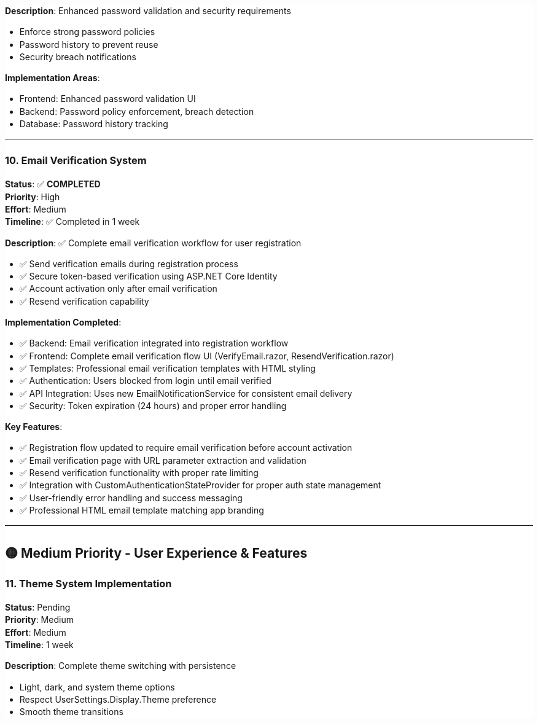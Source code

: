 **Description**: Enhanced password validation and security requirements
- Enforce strong password policies
- Password history to prevent reuse
- Security breach notifications

**Implementation Areas**:
- Frontend: Enhanced password validation UI
- Backend: Password policy enforcement, breach detection
- Database: Password history tracking

---

### 10. Email Verification System
**Status**: ✅ **COMPLETED**  
**Priority**: High  
**Effort**: Medium  
**Timeline**: ✅ Completed in 1 week

**Description**: ✅ Complete email verification workflow for user registration
- ✅ Send verification emails during registration process
- ✅ Secure token-based verification using ASP.NET Core Identity
- ✅ Account activation only after email verification
- ✅ Resend verification capability

**Implementation Completed**:
- ✅ Backend: Email verification integrated into registration workflow
- ✅ Frontend: Complete email verification flow UI (VerifyEmail.razor, ResendVerification.razor)
- ✅ Templates: Professional email verification templates with HTML styling
- ✅ Authentication: Users blocked from login until email verified
- ✅ API Integration: Uses new EmailNotificationService for consistent email delivery
- ✅ Security: Token expiration (24 hours) and proper error handling

**Key Features**:
- ✅ Registration flow updated to require email verification before account activation
- ✅ Email verification page with URL parameter extraction and validation
- ✅ Resend verification functionality with proper rate limiting
- ✅ Integration with CustomAuthenticationStateProvider for proper auth state management
- ✅ User-friendly error handling and success messaging
- ✅ Professional HTML email template matching app branding

---

## 🟡 Medium Priority - User Experience & Features

### 11. Theme System Implementation
**Status**: Pending  
**Priority**: Medium  
**Effort**: Medium  
**Timeline**: 1 week

**Description**: Complete theme switching with persistence
- Light, dark, and system theme options
- Respect UserSettings.Display.Theme preference
- Smooth theme transitions
